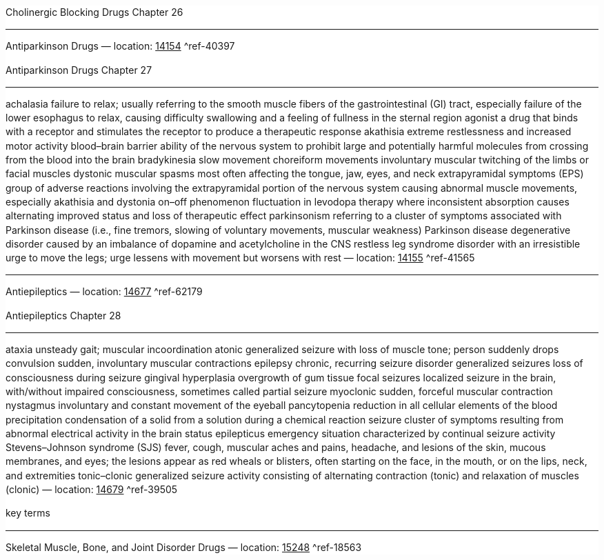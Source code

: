 Cholinergic Blocking Drugs
Chapter 26

---
Antiparkinson Drugs — location: [14154](kindle://book?action=open&asin=B09FRF11YJ&location=14154) ^ref-40397

Antiparkinson Drugs
Chapter 27

---
achalasia failure to relax; usually referring to the smooth muscle fibers of the gastrointestinal (GI) tract, especially failure of the lower esophagus to relax, causing difficulty swallowing and a feeling of fullness in the sternal region agonist a drug that binds with a receptor and stimulates the receptor to produce a therapeutic response akathisia extreme restlessness and increased motor activity blood–brain barrier ability of the nervous system to prohibit large and potentially harmful molecules from crossing from the blood into the brain bradykinesia slow movement choreiform movements involuntary muscular twitching of the limbs or facial muscles dystonic muscular spasms most often affecting the tongue, jaw, eyes, and neck extrapyramidal symptoms (EPS) group of adverse reactions involving the extrapyramidal portion of the nervous system causing abnormal muscle movements, especially akathisia and dystonia on–off phenomenon fluctuation in levodopa therapy where inconsistent absorption causes alternating improved status and loss of therapeutic effect parkinsonism referring to a cluster of symptoms associated with Parkinson disease (i.e., fine tremors, slowing of voluntary movements, muscular weakness) Parkinson disease degenerative disorder caused by an imbalance of dopamine and acetylcholine in the CNS restless leg syndrome disorder with an irresistible urge to move the legs; urge lessens with movement but worsens with rest — location: [14155](kindle://book?action=open&asin=B09FRF11YJ&location=14155) ^ref-41565

---
Antiepileptics — location: [14677](kindle://book?action=open&asin=B09FRF11YJ&location=14677) ^ref-62179

Antiepileptics
Chapter 28

---
ataxia unsteady gait; muscular incoordination atonic generalized seizure with loss of muscle tone; person suddenly drops convulsion sudden, involuntary muscular contractions epilepsy chronic, recurring seizure disorder generalized seizures loss of consciousness during seizure gingival hyperplasia overgrowth of gum tissue focal seizures localized seizure in the brain, with/without impaired consciousness, sometimes called partial seizure myoclonic sudden, forceful muscular contraction nystagmus involuntary and constant movement of the eyeball pancytopenia reduction in all cellular elements of the blood precipitation condensation of a solid from a solution during a chemical reaction seizure cluster of symptoms resulting from abnormal electrical activity in the brain status epilepticus emergency situation characterized by continual seizure activity Stevens–Johnson syndrome (SJS) fever, cough, muscular aches and pains, headache, and lesions of the skin, mucous membranes, and eyes; the lesions appear as red wheals or blisters, often starting on the face, in the mouth, or on the lips, neck, and extremities tonic–clonic generalized seizure activity consisting of alternating contraction (tonic) and relaxation of muscles (clonic) — location: [14679](kindle://book?action=open&asin=B09FRF11YJ&location=14679) ^ref-39505

key terms

---
Skeletal Muscle, Bone, and Joint Disorder Drugs — location: [15248](kindle://book?action=open&asin=B09FRF11YJ&location=15248) ^ref-18563
